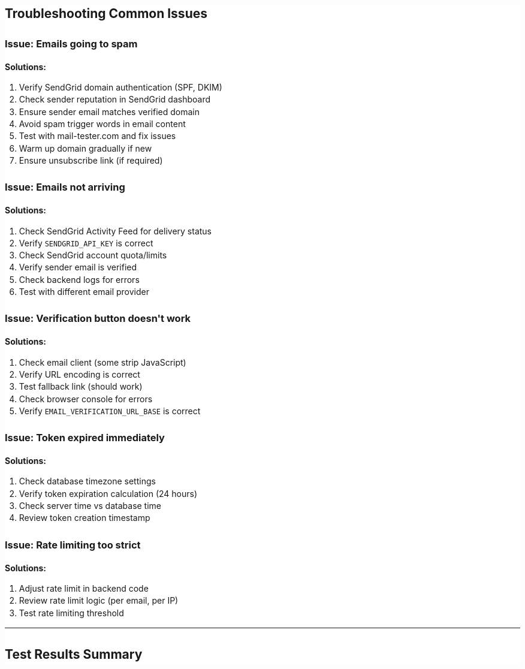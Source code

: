 
## Troubleshooting Common Issues

### Issue: Emails going to spam

**Solutions:**
1. Verify SendGrid domain authentication (SPF, DKIM)
2. Check sender reputation in SendGrid dashboard
3. Ensure sender email matches verified domain
4. Avoid spam trigger words in email content
5. Test with mail-tester.com and fix issues
6. Warm up domain gradually if new
7. Ensure unsubscribe link (if required)

### Issue: Emails not arriving

**Solutions:**
1. Check SendGrid Activity Feed for delivery status
2. Verify `SENDGRID_API_KEY` is correct
3. Check SendGrid account quota/limits
4. Verify sender email is verified
5. Check backend logs for errors
6. Test with different email provider

### Issue: Verification button doesn't work

**Solutions:**
1. Check email client (some strip JavaScript)
2. Verify URL encoding is correct
3. Test fallback link (should work)
4. Check browser console for errors
5. Verify `EMAIL_VERIFICATION_URL_BASE` is correct

### Issue: Token expired immediately

**Solutions:**
1. Check database timezone settings
2. Verify token expiration calculation (24 hours)
3. Check server time vs database time
4. Review token creation timestamp

### Issue: Rate limiting too strict

**Solutions:**
1. Adjust rate limit in backend code
2. Review rate limit logic (per email, per IP)
3. Test rate limiting threshold

---

## Test Results Summary
